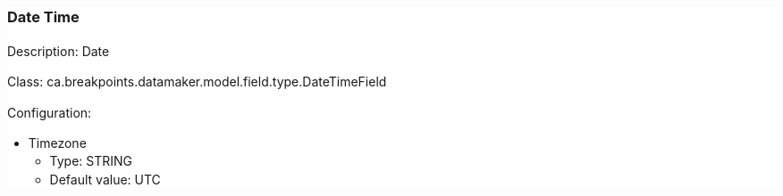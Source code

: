 ### Date Time

Description: Date

Class: ca.breakpoints.datamaker.model.field.type.DateTimeField

Configuration:

- Timezone
    - Type: STRING
    - Default value: UTC